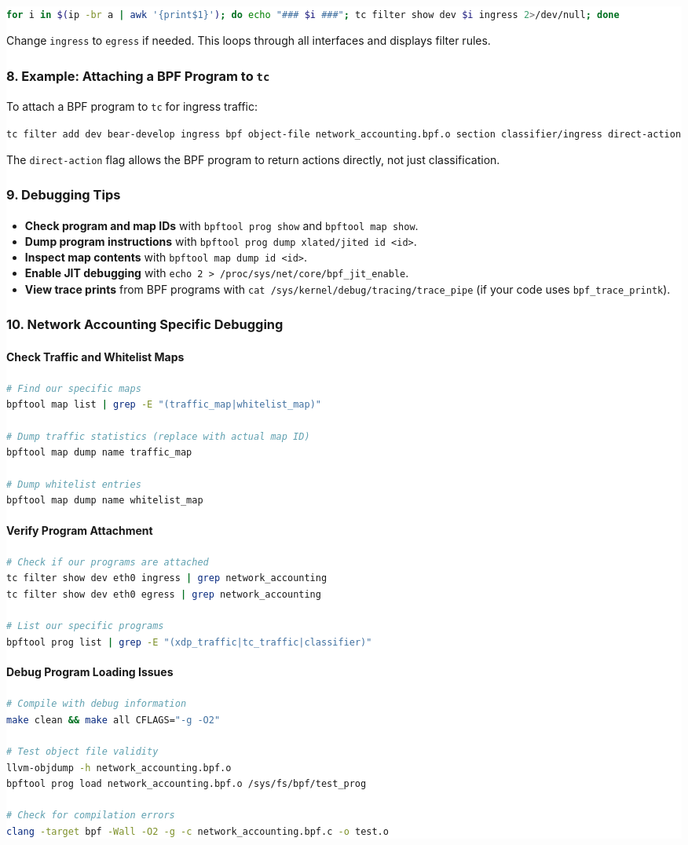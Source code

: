 ```bash
for i in $(ip -br a | awk '{print$1}'); do echo "### $i ###"; tc filter show dev $i ingress 2>/dev/null; done
```

Change `ingress` to `egress` if needed. This loops through all interfaces and displays filter rules.

### 8. Example: Attaching a BPF Program to `tc`

To attach a BPF program to `tc` for ingress traffic:

```bash
tc filter add dev bear-develop ingress bpf object-file network_accounting.bpf.o section classifier/ingress direct-action
```

The `direct-action` flag allows the BPF program to return actions directly, not just classification.

### 9. Debugging Tips

- **Check program and map IDs** with `bpftool prog show` and `bpftool map show`.
- **Dump program instructions** with `bpftool prog dump xlated/jited id <id>`.
- **Inspect map contents** with `bpftool map dump id <id>`.
- **Enable JIT debugging** with `echo 2 > /proc/sys/net/core/bpf_jit_enable`.
- **View trace prints** from BPF programs with `cat /sys/kernel/debug/tracing/trace_pipe` (if your code uses `bpf_trace_printk`).

### 10. Network Accounting Specific Debugging

#### Check Traffic and Whitelist Maps
```bash
# Find our specific maps
bpftool map list | grep -E "(traffic_map|whitelist_map)"

# Dump traffic statistics (replace with actual map ID)
bpftool map dump name traffic_map

# Dump whitelist entries
bpftool map dump name whitelist_map
```

#### Verify Program Attachment
```bash
# Check if our programs are attached
tc filter show dev eth0 ingress | grep network_accounting
tc filter show dev eth0 egress | grep network_accounting

# List our specific programs
bpftool prog list | grep -E "(xdp_traffic|tc_traffic|classifier)"
```

#### Debug Program Loading Issues
```bash
# Compile with debug information
make clean && make all CFLAGS="-g -O2"

# Test object file validity
llvm-objdump -h network_accounting.bpf.o
bpftool prog load network_accounting.bpf.o /sys/fs/bpf/test_prog

# Check for compilation errors
clang -target bpf -Wall -O2 -g -c network_accounting.bpf.c -o test.o
```
